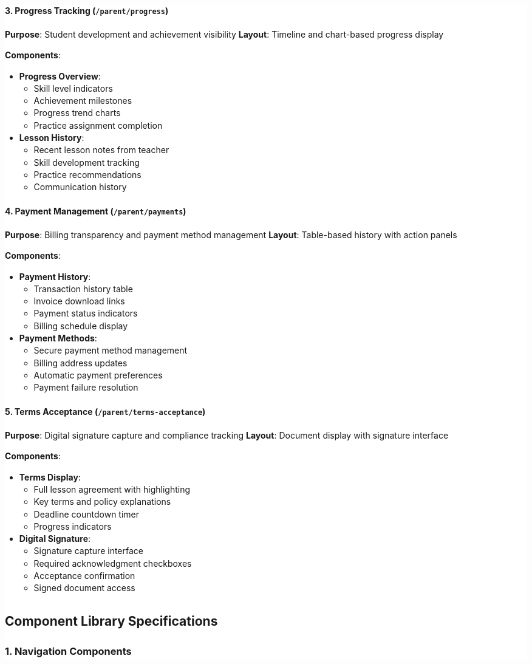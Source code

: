#### 3. Progress Tracking (`/parent/progress`)
**Purpose**: Student development and achievement visibility
**Layout**: Timeline and chart-based progress display

**Components**:
- **Progress Overview**:
  - Skill level indicators
  - Achievement milestones
  - Progress trend charts
  - Practice assignment completion
- **Lesson History**:
  - Recent lesson notes from teacher
  - Skill development tracking
  - Practice recommendations
  - Communication history

#### 4. Payment Management (`/parent/payments`)
**Purpose**: Billing transparency and payment method management
**Layout**: Table-based history with action panels

**Components**:
- **Payment History**:
  - Transaction history table
  - Invoice download links
  - Payment status indicators
  - Billing schedule display
- **Payment Methods**:
  - Secure payment method management
  - Billing address updates
  - Automatic payment preferences
  - Payment failure resolution

#### 5. Terms Acceptance (`/parent/terms-acceptance`)
**Purpose**: Digital signature capture and compliance tracking
**Layout**: Document display with signature interface

**Components**:
- **Terms Display**:
  - Full lesson agreement with highlighting
  - Key terms and policy explanations
  - Deadline countdown timer
  - Progress indicators
- **Digital Signature**:
  - Signature capture interface
  - Required acknowledgment checkboxes
  - Acceptance confirmation
  - Signed document access

## Component Library Specifications

### 1. Navigation Components

